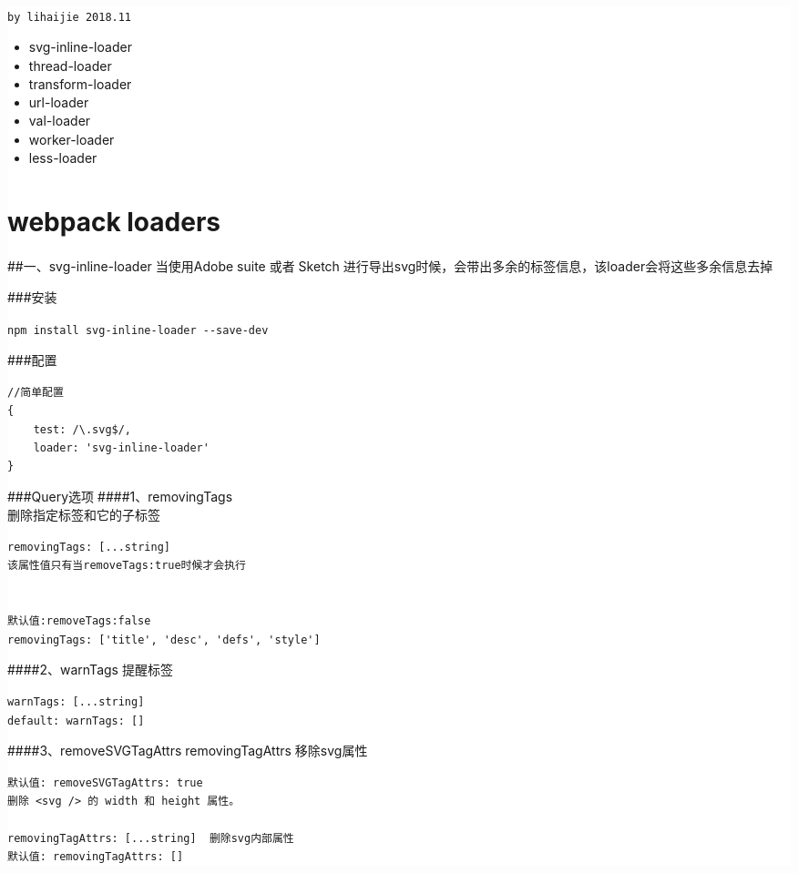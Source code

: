 	by lihaijie 2018.11

* svg-inline-loader
* thread-loader
* transform-loader
* url-loader
* val-loader
* worker-loader
* less-loader

# webpack loaders
##一、svg-inline-loader
当使用Adobe suite 或者 Sketch 进行导出svg时候，会带出多余的标签信息，该loader会将这些多余信息去掉

###安装
```
npm install svg-inline-loader --save-dev
```
###配置
```
//简单配置
{
    test: /\.svg$/,
    loader: 'svg-inline-loader'
}
```

###Query选项
####1、removingTags  
删除指定标签和它的子标签

```
removingTags: [...string]
该属性值只有当removeTags:true时候才会执行


默认值:removeTags:false
removingTags: ['title', 'desc', 'defs', 'style']

```
####2、warnTags
提醒标签

```
warnTags: [...string]
default: warnTags: []
```
####3、removeSVGTagAttrs  removingTagAttrs
移除svg属性

```
默认值: removeSVGTagAttrs: true
删除 <svg /> 的 width 和 height 属性。

removingTagAttrs: [...string]  删除svg内部属性
默认值: removingTagAttrs: []
```
